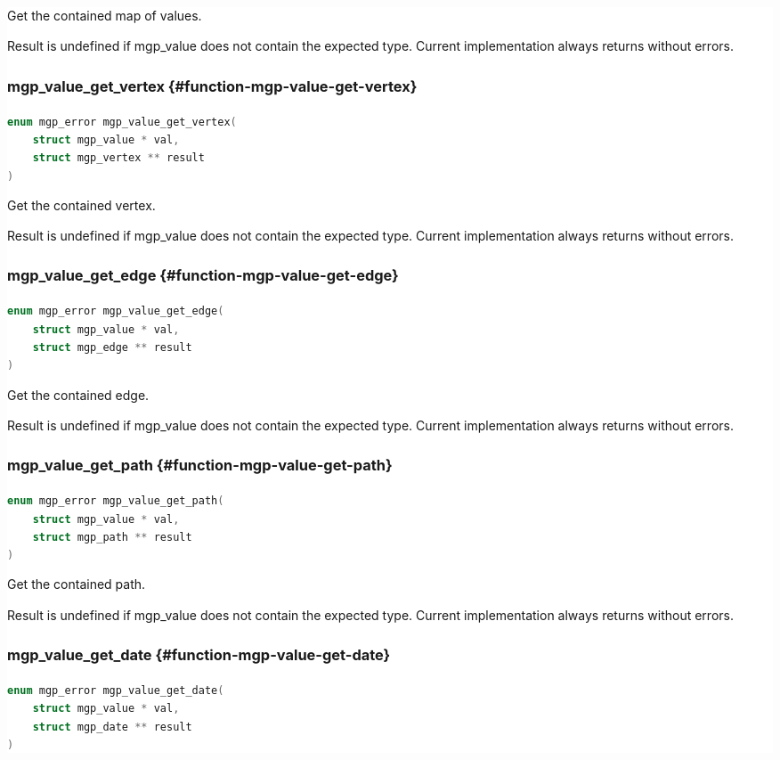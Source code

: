 Get the contained map of values.

Result is undefined if mgp_value does not contain the expected type. Current implementation always returns without errors.


### mgp_value_get_vertex {#function-mgp-value-get-vertex}

```cpp
enum mgp_error mgp_value_get_vertex(
    struct mgp_value * val,
    struct mgp_vertex ** result
)
```

Get the contained vertex.

Result is undefined if mgp_value does not contain the expected type. Current implementation always returns without errors.


### mgp_value_get_edge {#function-mgp-value-get-edge}

```cpp
enum mgp_error mgp_value_get_edge(
    struct mgp_value * val,
    struct mgp_edge ** result
)
```

Get the contained edge.

Result is undefined if mgp_value does not contain the expected type. Current implementation always returns without errors.


### mgp_value_get_path {#function-mgp-value-get-path}

```cpp
enum mgp_error mgp_value_get_path(
    struct mgp_value * val,
    struct mgp_path ** result
)
```

Get the contained path.

Result is undefined if mgp_value does not contain the expected type. Current implementation always returns without errors.


### mgp_value_get_date {#function-mgp-value-get-date}

```cpp
enum mgp_error mgp_value_get_date(
    struct mgp_value * val,
    struct mgp_date ** result
)
```

